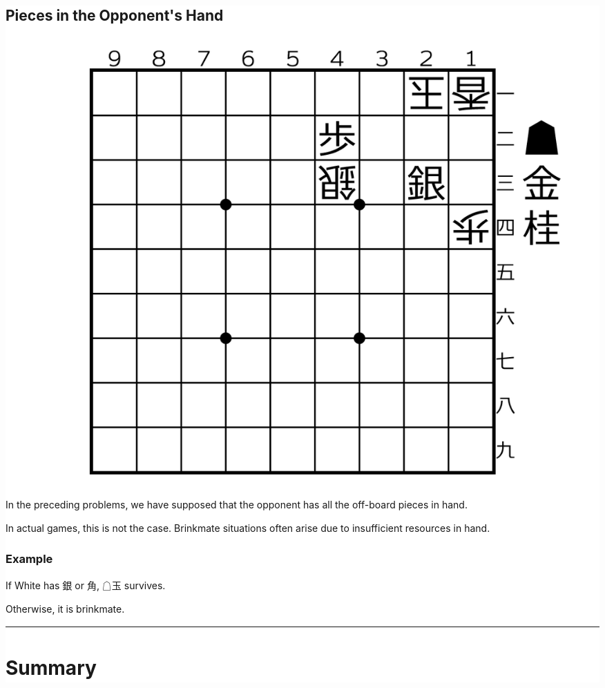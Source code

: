 ## Pieces in the Opponent's Hand
![bg right:45% 90%](img/01/12.png)

In the preceding problems, we have supposed that the opponent has all the off-board pieces in hand.

In actual games, this is not the case. Brinkmate situations often arise due to insufficient resources in hand.

### Example
If White has 銀 or 角, ☖玉 survives.

Otherwise, it is brinkmate.



---

# Summary
